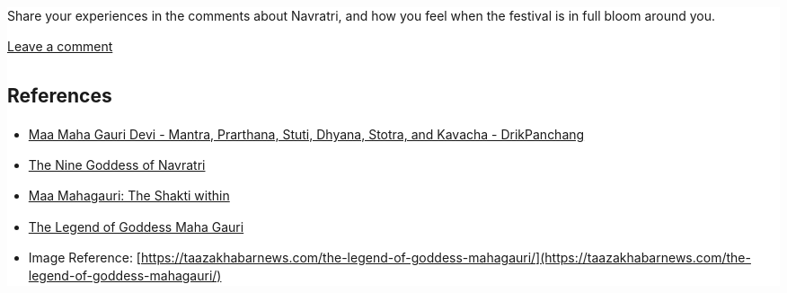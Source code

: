 Share your experiences in the comments about Navratri, and how you feel when the festival is in full bloom around you.

[Leave a comment](https://mythstomeaning.substack.com/p/navratri-day-8-2024-maa-mahagauri/comments)

## References

* [Maa Maha Gauri Devi - Mantra, Prarthana, Stuti, Dhyana, Stotra, and Kavacha - DrikPanchang](https://www.drikpanchang.com/hindu-goddesses/parvati/durga/navdurga-mahagauri.html)
    
* [The Nine Goddess of Navratri](https://nutspace.in/navratri-stories-9-goddesses-of-navratri/)
    
* [Maa Mahagauri: The Shakti within](https://beingthetruth.wordpress.com/2019/10/06/mahagauri-the-shakti-within/)
    
* [The Legend of Goddess Maha Gauri](https://taazakhabarnews.com/the-legend-of-goddess-mahagauri/)
    
* Image Reference: [https://taazakhabarnews.com/the-legend-of-goddess-mahagauri/](https://taazakhabarnews.com/the-legend-of-goddess-mahagauri/)

